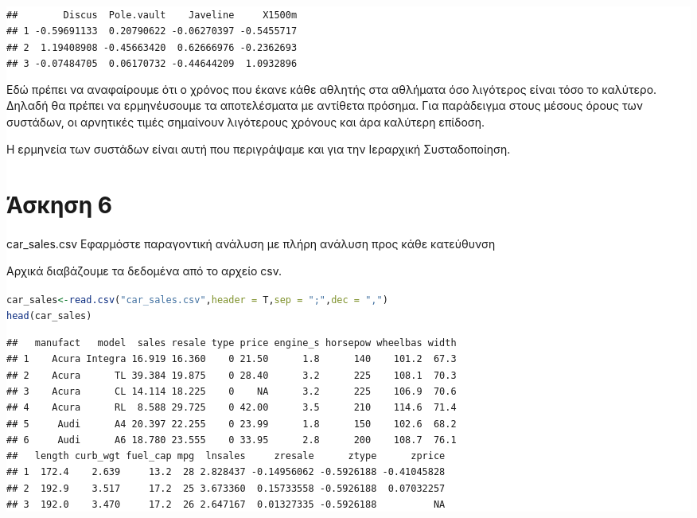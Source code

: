     ##        Discus  Pole.vault    Javeline     X1500m
    ## 1 -0.59691133  0.20790622 -0.06270397 -0.5455717
    ## 2  1.19408908 -0.45663420  0.62666976 -0.2362693
    ## 3 -0.07484705  0.06170732 -0.44644209  1.0932896

Εδώ πρέπει να αναφαίρουμε ότι ο χρόνος που έκανε κάθε αθλητής στα
αθλήματα όσο λιγότερος είναι τόσο το καλύτερο. Δηλαδή θα πρέπει
να ερμηνέυσουμε τα αποτελέσματα με αντίθετα πρόσημα. Για παράδειγμα
στους μέσους όρους των συστάδων, οι αρνητικές τιμές σημαίνουν
λιγότερους χρόνους και άρα καλύτερη επίδοση.

Η ερμηνεία των συστάδων είναι αυτή που περιγράψαμε και για την Ιεραρχική
Συσταδοποίηση.

# Άσκηση 6

car\_sales.csv Εφαρμόστε παραγοντική ανάλυση με πλήρη ανάλυση προς κάθε
κατεύθυνση

Αρχικά διαβάζουμε τα δεδομένα από το αρχείο csv.

``` r
car_sales<-read.csv("car_sales.csv",header = T,sep = ";",dec = ",")
head(car_sales)
```

    ##   manufact   model  sales resale type price engine_s horsepow wheelbas width
    ## 1    Acura Integra 16.919 16.360    0 21.50      1.8      140    101.2  67.3
    ## 2    Acura      TL 39.384 19.875    0 28.40      3.2      225    108.1  70.3
    ## 3    Acura      CL 14.114 18.225    0    NA      3.2      225    106.9  70.6
    ## 4    Acura      RL  8.588 29.725    0 42.00      3.5      210    114.6  71.4
    ## 5     Audi      A4 20.397 22.255    0 23.99      1.8      150    102.6  68.2
    ## 6     Audi      A6 18.780 23.555    0 33.95      2.8      200    108.7  76.1
    ##   length curb_wgt fuel_cap mpg  lnsales     zresale      ztype      zprice
    ## 1  172.4    2.639     13.2  28 2.828437 -0.14956062 -0.5926188 -0.41045828
    ## 2  192.9    3.517     17.2  25 3.673360  0.15733558 -0.5926188  0.07032257
    ## 3  192.0    3.470     17.2  26 2.647167  0.01327335 -0.5926188          NA